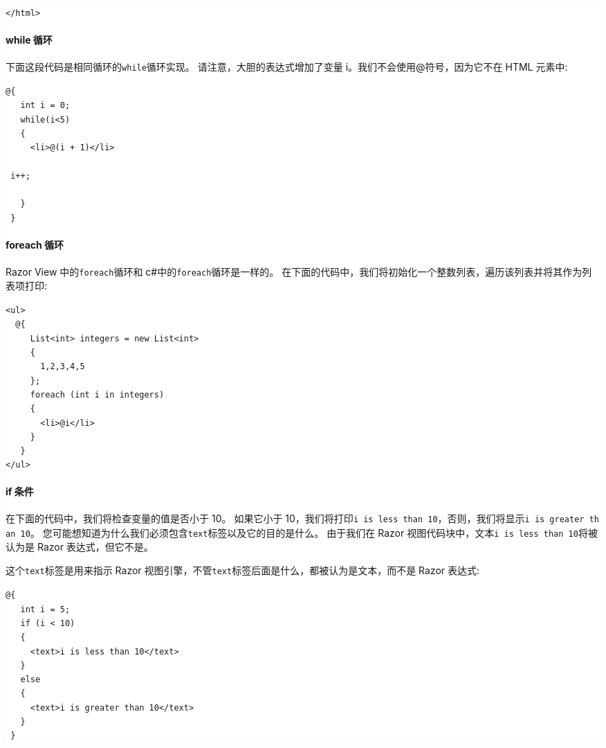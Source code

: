 ```
</html>
```

#### while 循环

下面这段代码是相同循环的`while`循环实现。 请注意，大胆的表达式增加了变量 i。我们不会使用@符号，因为它不在 HTML 元素中:

```
@{
   int i = 0;
   while(i<5)
   {
     <li>@(i + 1)</li>

 i++; 

   }
 }
```

#### foreach 循环

Razor View 中的`foreach`循环和 c#中的`foreach`循环是一样的。 在下面的代码中，我们将初始化一个整数列表，遍历该列表并将其作为列表项打印:

```
<ul>
  @{
     List<int> integers = new List<int>
     {
       1,2,3,4,5
     };
     foreach (int i in integers)
     {
       <li>@i</li>
     }
   }
</ul>
```

#### if 条件

在下面的代码中，我们将检查变量的值是否小于 10。 如果它小于 10，我们将打印`i is less than 10`，否则，我们将显示`i is greater than 10`。 您可能想知道为什么我们必须包含`text`标签以及它的目的是什么。 由于我们在 Razor 视图代码块中，文本`i is less than 10`将被认为是 Razor 表达式，但它不是。

这个`text`标签是用来指示 Razor 视图引擎，不管`text`标签后面是什么，都被认为是文本，而不是 Razor 表达式:

```
@{
   int i = 5;
   if (i < 10)
   {
     <text>i is less than 10</text>
   }
   else
   {
     <text>i is greater than 10</text>
   }
 }
```
